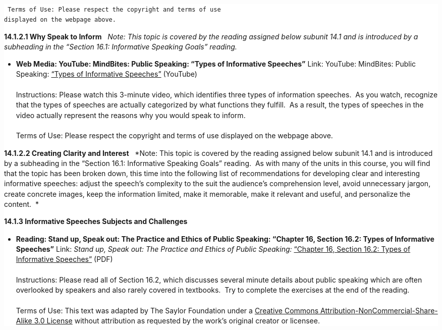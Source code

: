      Terms of Use: Please respect the copyright and terms of use
    displayed on the webpage above.

**14.1.2.1 Why Speak to Inform** <span id="14.1.2.1"></span> 
*Note: This topic is covered by the reading assigned below subunit 14.1
and is introduced by a subheading in the “Section 16.1: Informative
Speaking Goals” reading.*

-   **Web Media: YouTube: MindBites: Public Speaking: “Types of
    Informative Speeches”**
    Link: YouTube: MindBites: Public Speaking: [“Types of Informative
    Speeches”](http://www.youtube.com/watch?v=Df356YYs7gM&feature=fvsr)
    (YouTube)  
        
     Instructions: Please watch this 3-minute video, which identifies
    three types of information speeches.  As you watch, recognize that
    the types of speeches are actually categorized by what functions
    they fulfill.  As a result, the types of speeches in the video
    actually represent the reasons why you would speak to inform.  
        
     Terms of Use: Please respect the copyright and terms of use
    displayed on the webpage above.

**14.1.2.2 Creating Clarity and Interest** <span id="14.1.2.2"></span> 
*Note: This topic is covered by the reading assigned below subunit 14.1
and is introduced by a subheading in the “Section 16.1: Informative
Speaking Goals” reading.  As with many of the units in this course, you
will find that the topic has been broken down, this time into the
following list of recommendations for developing clear and interesting
informative speeches: adjust the speech’s complexity to the suit the
audience’s comprehension level, avoid unnecessary jargon, create
concrete images, keep the information limited, make it memorable, make
it relevant and useful, and personalize the content.  *

**14.1.3 Informative Speeches Subjects and Challenges** <span
id="14.1.3"></span> 
-   **Reading: Stand up, Speak out: The Practice and Ethics of Public
    Speaking: “Chapter 16, Section 16.2: Types of Informative
    Speeches”**
    Link: *Stand up, Speak out: The Practice and Ethics of Public
    Speaking:* [“Chapter 16, Section 16.2: Types of Informative
    Speeches”](http://www.saylor.org/site/textbooks/Stand%20Up,%20Speak%20Out%20-%20The%20Practice%20and%20Ethics%20of%20Public%20Speaking.pdf)
    (PDF)  
        
     Instructions: Please read all of Section 16.2, which discusses
    several minute details about public speaking which are often
    overlooked by speakers and also rarely covered in textbooks.  Try to
    complete the exercises at the end of the reading.  
        
     Terms of Use: This text was adapted by The Saylor Foundation under
    a [Creative Commons Attribution-NonCommercial-Share-Alike 3.0
    License](http://creativecommons.org/licenses/by-nc-sa/3.0/) without
    attribution as requested by the work’s original creator or licensee.
